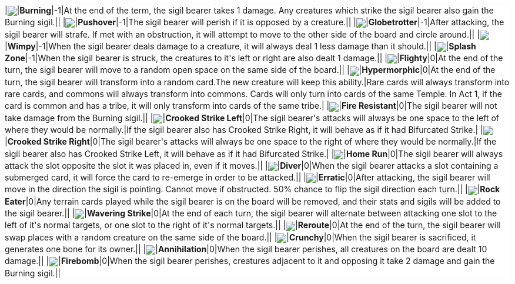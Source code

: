 |<img align="center" src="https://raw.githubusercontent.com/Nevernamed22/NevernamedsSigils/master/NevernamedsSigils/Resources/Sigils/burning.png">|**Burning**|-1|At the end of the term, the sigil bearer takes 1 damage. Any creatures which strike the sigil bearer also gain the Burning sigil.||
|<img align="center" src="https://raw.githubusercontent.com/Nevernamed22/NevernamedsSigils/master/NevernamedsSigils/Resources/Sigils/pushover.png">|**Pushover**|-1|The sigil bearer will perish if it is opposed by a creature.||
|<img align="center" src="https://raw.githubusercontent.com/Nevernamed22/NevernamedsSigils/master/NevernamedsSigils/Resources/Sigils/globetrotter.png">|**Globetrotter**|-1|After attacking, the sigil bearer will strafe. If met with an obstruction, it will attempt to move to the other side of the board and circle around.||
|<img align="center" src="https://raw.githubusercontent.com/Nevernamed22/NevernamedsSigils/master/NevernamedsSigils/Resources/Sigils/wimpy.png">|**Wimpy**|-1|When the sigil bearer deals damage to a creature, it will always deal 1 less damage than it should.||
|<img align="center" src="https://raw.githubusercontent.com/Nevernamed22/NevernamedsSigils/master/NevernamedsSigils/Resources/Sigils/splashzone.png">|**Splash Zone**|-1|When the sigil bearer is struck, the creatures to it's left or right are also dealt 1 damage.||
|<img align="center" src="https://raw.githubusercontent.com/Nevernamed22/NevernamedsSigils/master/NevernamedsSigils/Resources/Sigils/flighty.png">|**Flighty**|0|At the end of the turn, the sigil bearer will move to a random open space on the same side of the board.||
|<img align="center" src="https://raw.githubusercontent.com/Nevernamed22/NevernamedsSigils/master/NevernamedsSigils/Resources/Sigils/hypermorphic.png">|**Hypermorphic**|0|At the end of the turn, the sigil bearer will transform into a random card.The new creature will keep this ability.|Rare cards will always transform into rare cards, and commons will always transform into commons. Cards will only turn into cards of the same Temple. In Act 1, if the card is common and has a tribe, it will only transform into cards of the same tribe.|
|<img align="center" src="https://raw.githubusercontent.com/Nevernamed22/NevernamedsSigils/master/NevernamedsSigils/Resources/Sigils/fireresistant.png">|**Fire Resistant**|0|The sigil bearer will not take damage from the Burning sigil.||
|<img align="center" src="https://raw.githubusercontent.com/Nevernamed22/NevernamedsSigils/master/NevernamedsSigils/Resources/Sigils/crookedstrikeleft.png">|**Crooked Strike Left**|0|The sigil bearer's attacks will always be one space to the left of where they would be normally.|If the sigil bearer also has Crooked Strike Right, it will behave as if it had Bifurcated Strike.|
|<img align="center" src="https://raw.githubusercontent.com/Nevernamed22/NevernamedsSigils/master/NevernamedsSigils/Resources/Sigils/crookedstrikeright.png">|**Crooked Strike Right**|0|The sigil bearer's attacks will always be one space to the right of where they would be normally.|If the sigil bearer also has Crooked Strike Left, it will behave as if it had Bifurcated Strike.|
|<img align="center" src="https://raw.githubusercontent.com/Nevernamed22/NevernamedsSigils/master/NevernamedsSigils/Resources/Sigils/homerun.png">|**Home Run**|0|The sigil bearer will always attack the slot opposite the slot it was placed in, even if it moves.||
|<img align="center" src="https://raw.githubusercontent.com/Nevernamed22/NevernamedsSigils/master/NevernamedsSigils/Resources/Sigils/diver.png">|**Diver**|0|When the sigil bearer attacks a slot containing a submerged card, it will force the card to re-emerge in order to be attacked.||
|<img align="center" src="https://raw.githubusercontent.com/Nevernamed22/NevernamedsSigils/master/NevernamedsSigils/Resources/Sigils/erratic.png">|**Erratic**|0|After attacking, the sigil bearer will move in the direction the sigil is pointing. Cannot move if obstructed. 50% chance to flip the sigil direction each turn.||
|<img align="center" src="https://raw.githubusercontent.com/Nevernamed22/NevernamedsSigils/master/NevernamedsSigils/Resources/Sigils/rockeater.png">|**Rock Eater**|0|Any terrain cards played while the sigil bearer is on the board will be removed, and their stats and sigils will be added to the sigil bearer.||
|<img align="center" src="https://raw.githubusercontent.com/Nevernamed22/NevernamedsSigils/master/NevernamedsSigils/Resources/Sigils/waveringstrike.png">|**Wavering Strike**|0|At the end of each turn, the sigil bearer will alternate between attacking one slot to the left of it's normal targets, or one slot to the right of it's normal targets.||
|<img align="center" src="https://raw.githubusercontent.com/Nevernamed22/NevernamedsSigils/master/NevernamedsSigils/Resources/Sigils/reroute.png">|**Reroute**|0|At the end of the turn, the sigil bearer will swap places with a random creature on the same side of the board.||
|<img align="center" src="https://raw.githubusercontent.com/Nevernamed22/NevernamedsSigils/master/NevernamedsSigils/Resources/Sigils/crunchy.png">|**Crunchy**|0|When the sigil bearer is sacrificed, it generates one bone for its owner.||
|<img align="center" src="https://raw.githubusercontent.com/Nevernamed22/NevernamedsSigils/master/NevernamedsSigils/Resources/Sigils/annihilation.png">|**Annihilation**|0|When the sigil bearer perishes, all creatures on the board are dealt 10 damage.||
|<img align="center" src="https://raw.githubusercontent.com/Nevernamed22/NevernamedsSigils/master/NevernamedsSigils/Resources/Sigils/firebomb.png">|**Firebomb**|0|When the sigil bearer perishes, creatures adjacent to it and opposing it take 2 damage and gain the Burning sigil.||